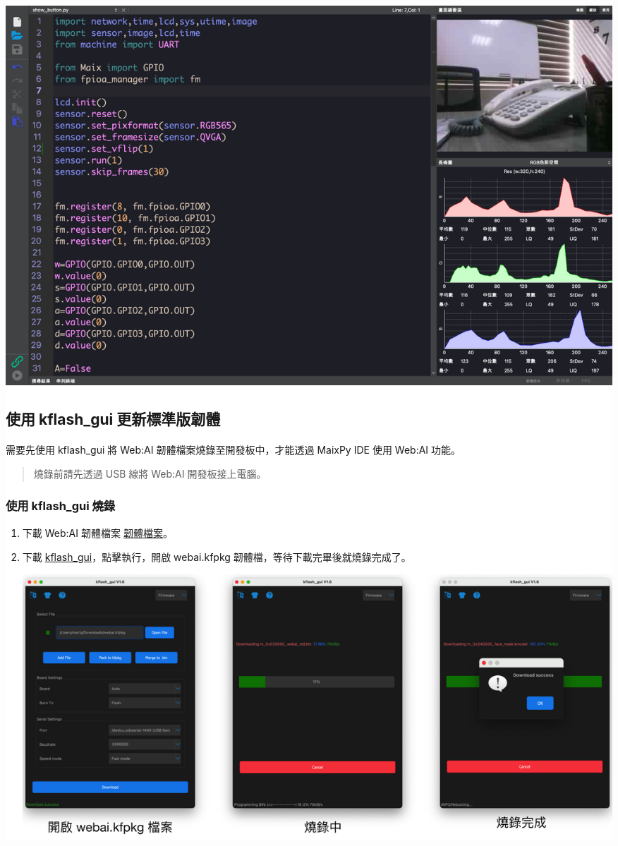 ![MaixPy](../assets/images/upload_81c4247711446de3b89009483a0f36e5.png)

## 使用 kflash_gui 更新標準版韌體

需要先使用 kflash_gui 將 Web:AI 韌體檔案燒錄至開發板中，才能透過 MaixPy IDE 使用 Web:AI 功能。

> 燒錄前請先透過 USB 線將 Web:AI 開發板接上電腦。

### 使用 kflash_gui 燒錄

1. 下載 Web:AI 韌體檔案 [韌體檔案](https://drive.google.com/file/d/1c819ka2ng8UgqVvTEjVFMPiEBrzDYyxO/view?usp=sharing)。

2. 下載 [kflash_gui](https://github.com/sipeed/kflash_gui/releases/tag/v1.6.7)，點擊執行，開啟 webai.kfpkg 韌體檔，等待下載完畢後就燒錄完成了。

   ![](../assets/images/upload_ce3be2497b3bbb94d08f5d14df8ffc09.png)
